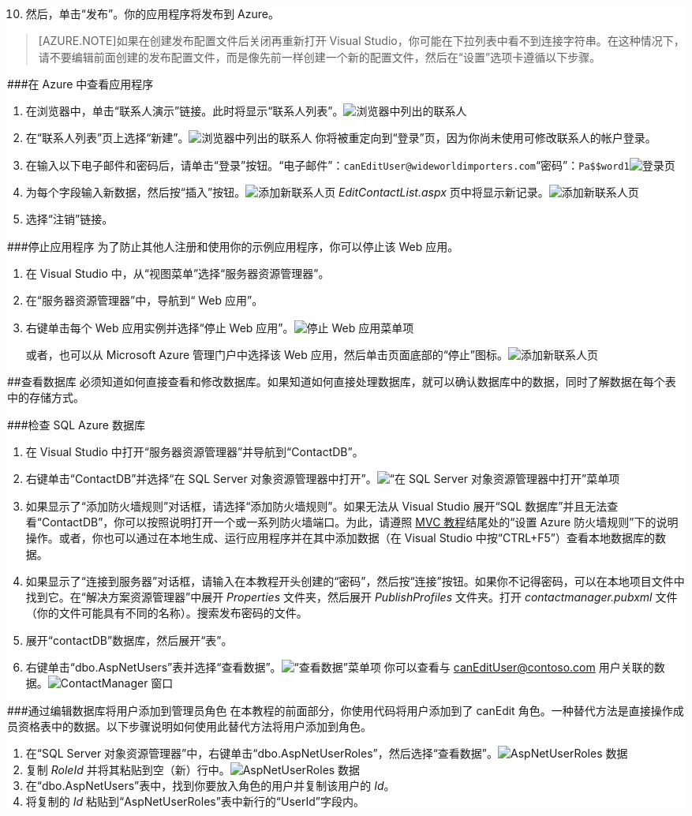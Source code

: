 10. 然后，单击“发布”。你的应用程序将发布到 Azure。

>[AZURE.NOTE]如果在创建发布配置文件后关闭再重新打开 Visual Studio，你可能在下拉列表中看不到连接字符串。在这种情况下，请不要编辑前面创建的发布配置文件，而是像先前一样创建一个新的配置文件，然后在“设置”选项卡遵循以下步骤。

###在 Azure 中查看应用程序 
1. 在浏览器中，单击“联系人演示”链接。此时将显示“联系人列表”。![浏览器中列出的联系人](./media/web-sites-dotnet-deploy-aspnet-webforms-app-membership-oauth-sql-database/SecureWebForms27.png)  

2. 在“联系人列表”页上选择“新建”。![浏览器中列出的联系人](./media/web-sites-dotnet-deploy-aspnet-webforms-app-membership-oauth-sql-database/SecureWebForms29.png) 你将被重定向到“登录”页，因为你尚未使用可修改联系人的帐户登录。
3. 在输入以下电子邮件和密码后，请单击“登录”按钮。“电子邮件”：`canEditUser@wideworldimporters.com`“密码”：`Pa$$word1`![登录页](./media/web-sites-dotnet-deploy-aspnet-webforms-app-membership-oauth-sql-database/SecureWebForms28.png)  

4. 为每个字段输入新数据，然后按“插入”按钮。![添加新联系人页](./media/web-sites-dotnet-deploy-aspnet-webforms-app-membership-oauth-sql-database/SecureWebForms30.png) *EditContactList.aspx* 页中将显示新记录。![添加新联系人页](./media/web-sites-dotnet-deploy-aspnet-webforms-app-membership-oauth-sql-database/SecureWebForms31.png)

5. 选择“注销”链接。

###停止应用程序 
为了防止其他人注册和使用你的示例应用程序，你可以停止该 Web 应用。

1. 在 Visual Studio 中，从“视图菜单”选择“服务器资源管理器”。 
2. 在“服务器资源管理器”中，导航到“ Web 应用”。
3. 右键单击每个 Web 应用实例并选择“停止 Web 应用”。![停止 Web 应用菜单项](./media/web-sites-dotnet-deploy-aspnet-webforms-app-membership-oauth-sql-database/SecureWebForms26a.png)  

	或者，也可以从 Microsoft Azure 管理门户中选择该 Web 应用，然后单击页面底部的“停止”图标。![添加新联系人页](./media/web-sites-dotnet-deploy-aspnet-webforms-app-membership-oauth-sql-database/SecureWebForms26b.png)

##<a name="Review-the-Database"></a>查看数据库 
必须知道如何直接查看和修改数据库。如果知道如何直接处理数据库，就可以确认数据库中的数据，同时了解数据在每个表中的存储方式。

###检查 SQL Azure 数据库 
1. 在 Visual Studio 中打开“服务器资源管理器”并导航到“ContactDB”。
2. 右键单击“ContactDB”并选择“在 SQL Server 对象资源管理器中打开”。![“在 SQL Server 对象资源管理器中打开”菜单项](./media/web-sites-dotnet-deploy-aspnet-webforms-app-membership-oauth-sql-database/SecureWebForms32.png)  
3. 如果显示了“添加防火墙规则”对话框，请选择“添加防火墙规则”。如果无法从 Visual Studio 展开“SQL 数据库”并且无法查看“ContactDB”，你可以按照说明打开一个或一系列防火墙端口。为此，请遵照 [MVC 教程](/documentation/articles/web-sites-dotnet-deploy-aspnet-mvc-app-membership-oauth-sql-database/)结尾处的“设置 Azure 防火墙规则”下的说明操作。或者，你也可以通过在本地生成、运行应用程序并在其中添加数据（在 Visual Studio 中按“CTRL+F5”）查看本地数据库的数据。  

4. 如果显示了“连接到服务器”对话框，请输入在本教程开头创建的“密码”，然后按“连接”按钮。如果你不记得密码，可以在本地项目文件中找到它。在“解决方案资源管理器”中展开 *Properties* 文件夹，然后展开 *PublishProfiles* 文件夹。打开 *contactmanager.pubxml* 文件（你的文件可能具有不同的名称）。搜索发布密码的文件。

5. 展开“contactDB”数据库，然后展开“表”。
6. 右键单击“dbo.AspNetUsers”表并选择“查看数据”。![“查看数据”菜单项](./media/web-sites-dotnet-deploy-aspnet-webforms-app-membership-oauth-sql-database/SecureWebForms34.png) 你可以查看与 canEditUser@contoso.com 用户关联的数据。![ContactManager 窗口](./media/web-sites-dotnet-deploy-aspnet-webforms-app-membership-oauth-sql-database/SecureWebForms35.png)  

###通过编辑数据库将用户添加到管理员角色 
在本教程的前面部分，你使用代码将用户添加到了 canEdit 角色。一种替代方法是直接操作成员资格表中的数据。以下步骤说明如何使用此替代方法将用户添加到角色。

1. 在“SQL Server 对象资源管理器”中，右键单击“dbo.AspNetUserRoles”，然后选择“查看数据”。![AspNetUserRoles 数据](./media/web-sites-dotnet-deploy-aspnet-webforms-app-membership-oauth-sql-database/SecureWebForms36.png)  
2. 复制 *RoleId* 并将其粘贴到空（新）行中。![AspNetUserRoles 数据](./media/web-sites-dotnet-deploy-aspnet-webforms-app-membership-oauth-sql-database/SecureWebForms37.png)  
3. 在“dbo.AspNetUsers”表中，找到你要放入角色的用户并复制该用户的 *Id*。
4. 将复制的 *Id* 粘贴到“AspNetUserRoles”表中新行的“UserId”字段内。  
